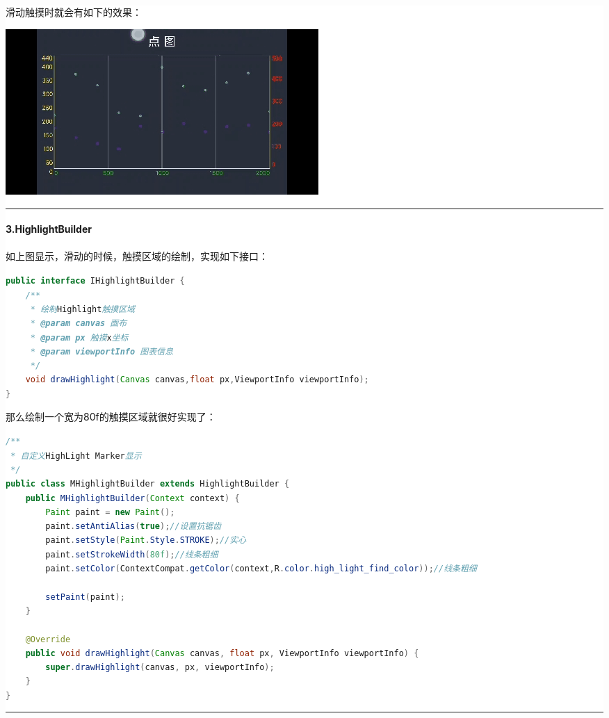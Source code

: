 滑动触摸时就会有如下的效果：

![Media_231010_155953](README_ABOUT.assets/Media_231010_155953.gif)

---

#### 3.HighlightBuilder

如上图显示，滑动的时候，触摸区域的绘制，实现如下接口：

```java
public interface IHighlightBuilder {
    /**
     * 绘制Highlight触摸区域
     * @param canvas 画布
     * @param px 触摸x坐标
     * @param viewportInfo 图表信息
     */
    void drawHighlight(Canvas canvas,float px,ViewportInfo viewportInfo);
}

```

那么绘制一个宽为80f的触摸区域就很好实现了：

```java
/**
 * 自定义HighLight Marker显示
 */
public class MHighlightBuilder extends HighlightBuilder {
    public MHighlightBuilder(Context context) {
        Paint paint = new Paint();
        paint.setAntiAlias(true);//设置抗锯齿
        paint.setStyle(Paint.Style.STROKE);//实心
        paint.setStrokeWidth(80f);//线条粗细
        paint.setColor(ContextCompat.getColor(context,R.color.high_light_find_color));//线条粗细

        setPaint(paint);
    }

    @Override
    public void drawHighlight(Canvas canvas, float px, ViewportInfo viewportInfo) {
        super.drawHighlight(canvas, px, viewportInfo);
    }
}
```

---